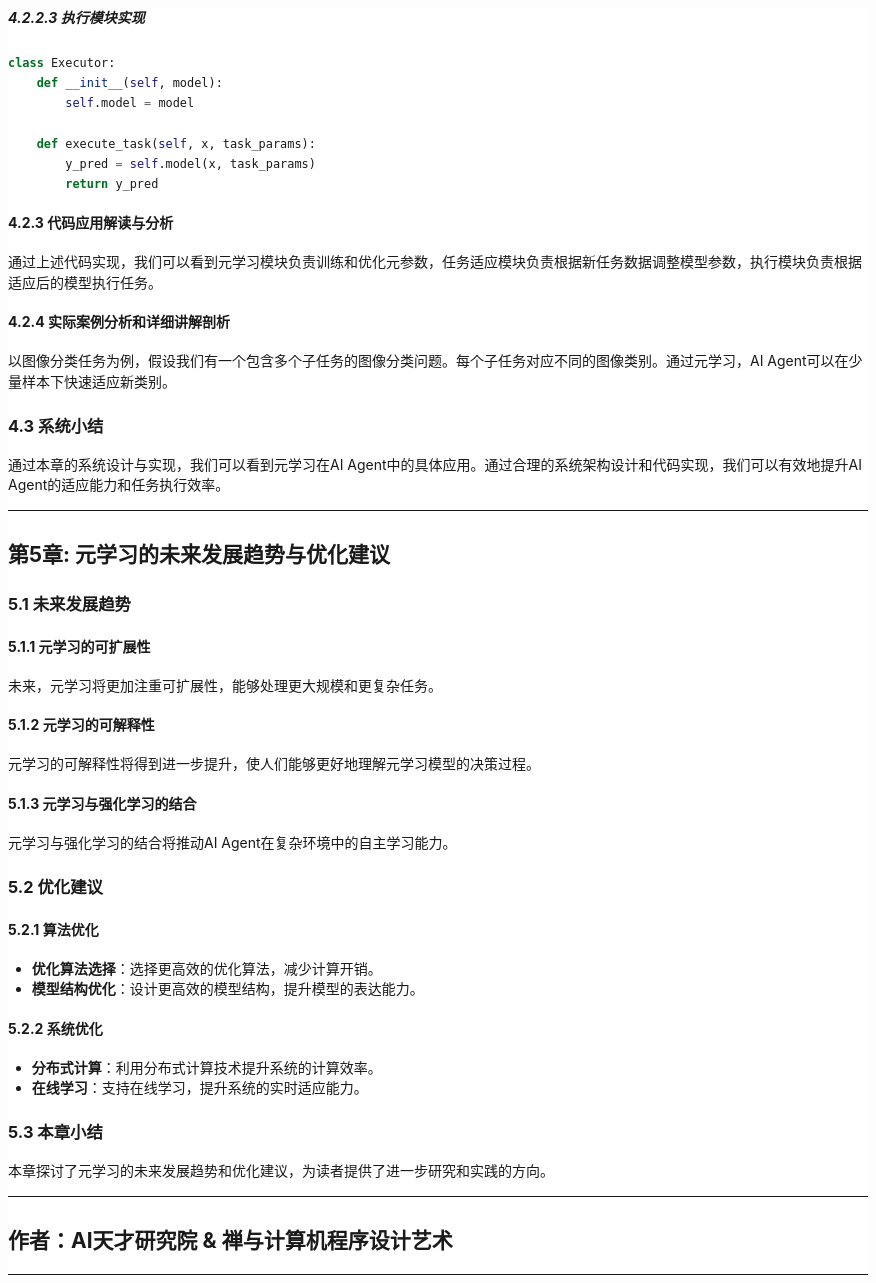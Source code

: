 ##### 4.2.2.3 执行模块实现
```python
class Executor:
    def __init__(self, model):
        self.model = model

    def execute_task(self, x, task_params):
        y_pred = self.model(x, task_params)
        return y_pred
```

#### 4.2.3 代码应用解读与分析
通过上述代码实现，我们可以看到元学习模块负责训练和优化元参数，任务适应模块负责根据新任务数据调整模型参数，执行模块负责根据适应后的模型执行任务。

#### 4.2.4 实际案例分析和详细讲解剖析
以图像分类任务为例，假设我们有一个包含多个子任务的图像分类问题。每个子任务对应不同的图像类别。通过元学习，AI Agent可以在少量样本下快速适应新类别。

### 4.3 系统小结
通过本章的系统设计与实现，我们可以看到元学习在AI Agent中的具体应用。通过合理的系统架构设计和代码实现，我们可以有效地提升AI Agent的适应能力和任务执行效率。

---

## 第5章: 元学习的未来发展趋势与优化建议

### 5.1 未来发展趋势

#### 5.1.1 元学习的可扩展性
未来，元学习将更加注重可扩展性，能够处理更大规模和更复杂任务。

#### 5.1.2 元学习的可解释性
元学习的可解释性将得到进一步提升，使人们能够更好地理解元学习模型的决策过程。

#### 5.1.3 元学习与强化学习的结合
元学习与强化学习的结合将推动AI Agent在复杂环境中的自主学习能力。

### 5.2 优化建议

#### 5.2.1 算法优化
- **优化算法选择**：选择更高效的优化算法，减少计算开销。
- **模型结构优化**：设计更高效的模型结构，提升模型的表达能力。

#### 5.2.2 系统优化
- **分布式计算**：利用分布式计算技术提升系统的计算效率。
- **在线学习**：支持在线学习，提升系统的实时适应能力。

### 5.3 本章小结
本章探讨了元学习的未来发展趋势和优化建议，为读者提供了进一步研究和实践的方向。

---

## 作者：AI天才研究院 & 禅与计算机程序设计艺术

---